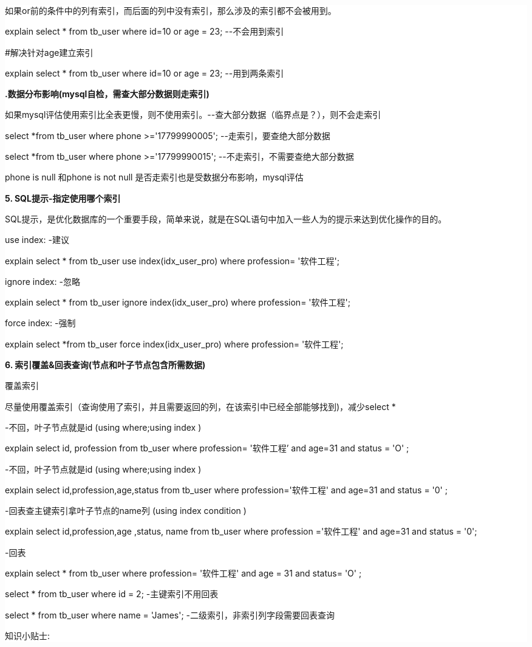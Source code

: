 如果or前的条件中的列有索引，而后面的列中没有索引，那么涉及的索引都不会被用到。

explain select \* from tb\_user where id=10 or age = 23; --不会用到索引

#解决针对age建立索引

<a name="deyi-1698260481407"></a>explain select \* from tb\_user where id=10 or age = 23; --用到两条索引

<a name="4ymt-1698260481408"></a>**.数据分布影响(mysql自检，需查大部分数据则走索引)**

如果mysql评估使用索引比全表更慢，则不使用索引。--查大部分数据（临界点是？），则不会走索引

select \*from tb\_user where phone >='17799990005'; --走索引，要查绝大部分数据

select \*from tb\_user where phone >='17799990015'; --不走索引，不需要查绝大部分数据

<a name="bg17-1698260635692"></a>phone is null 和phone is not null 是否走索引也是受数据分布影响，mysql评估

<a name="lm6a-1698260620466"></a>**5.  SQL提示-指定使用哪个索引**

SQL提示，是优化数据库的一个重要手段，简单来说，就是在SQL语句中加入一些人为的提示来达到优化操作的目的。

use index: -建议

explain select \* from tb\_user use index(idx\_user\_pro) where profession= '软件工程';

ignore index: -忽略

explain select \* from tb\_user ignore index(idx\_user\_pro) where profession= '软件工程';

force index: -强制

<a name="lss6-1698261564300"></a>explain select \*from tb\_user force index(idx\_user\_pro) where profession= '软件工程';

<a name="7kuw-1698261564301"></a>**6.  索引覆盖&回表查询(节点和叶子节点包含所需数据)**

覆盖索引

尽量使用覆盖索引（查询使用了索引，并且需要返回的列，在该索引中已经全部能够找到)，减少select \*

-不回，叶子节点就是id (using where;using index )

explain select id, profession from tb\_user where profession= '软件工程’ and age=31 and status = 'O' ;

-不回，叶子节点就是id (using where;using index )

explain select id,profession,age,status from tb\_user where profession='软件工程' and age=31 and status = '0' ;

-回表查主键索引拿叶子节点的name列 (using index condition )

explain select id,profession,age ,status, name from tb\_user where profession ='软件工程' and age=31 and status = '0';

-回表

explain select \* from  tb\_user where profession= '软件工程' and age = 31 and status= 'O' ;

select \* from tb\_user where id = 2; -主键索引不用回表

select \* from tb\_user where name = 'James'; -二级索引，非索引列字段需要回表查询

知识小贴士:
